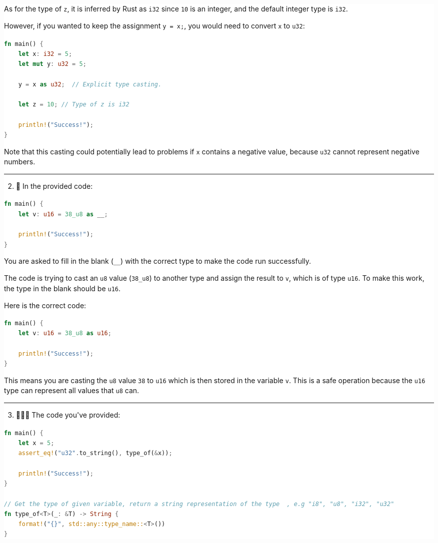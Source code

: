 As for the type of `z`, it is inferred by Rust as `i32` since `10` is an integer, and the default integer type is `i32`.

However, if you wanted to keep the assignment `y = x;`, you would need to convert `x` to `u32`:

```rust
fn main() {
    let x: i32 = 5;
    let mut y: u32 = 5;

    y = x as u32;  // Explicit type casting.

    let z = 10; // Type of z is i32

    println!("Success!");
}
```

Note that this casting could potentially lead to problems if `x` contains a negative value, because `u32` cannot represent negative numbers.

---
2. 🌟
In the provided code:

```rust
fn main() {
    let v: u16 = 38_u8 as __;

    println!("Success!");
}
```

You are asked to fill in the blank (`__`) with the correct type to make the code run successfully.

The code is trying to cast an `u8` value (`38_u8`) to another type and assign the result to `v`, which is of type `u16`. To make this work, the type in the blank should be `u16`.

Here is the correct code:

```rust
fn main() {
    let v: u16 = 38_u8 as u16;

    println!("Success!");
}
```

This means you are casting the `u8` value `38` to `u16` which is then stored in the variable `v`. This is a safe operation because the `u16` type can represent all values that `u8` can.

---
3. 🌟🌟🌟
The code you've provided:

```rust
fn main() {
    let x = 5;
    assert_eq!("u32".to_string(), type_of(&x));

    println!("Success!");
}

// Get the type of given variable, return a string representation of the type  , e.g "i8", "u8", "i32", "u32"
fn type_of<T>(_: &T) -> String {
    format!("{}", std::any::type_name::<T>())
}
```
